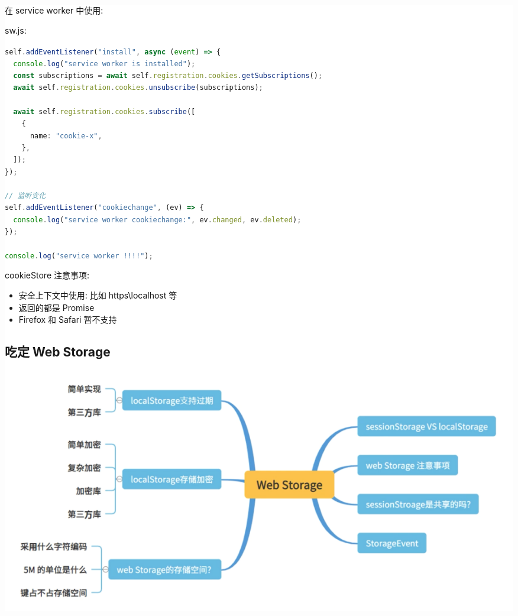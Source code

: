 
在 service worker 中使用:

sw.js:
```ts
self.addEventListener("install", async (event) => {
  console.log("service worker is installed");
  const subscriptions = await self.registration.cookies.getSubscriptions();
  await self.registration.cookies.unsubscribe(subscriptions);

  await self.registration.cookies.subscribe([
    {
      name: "cookie-x",
    },
  ]);
});

// 监听变化
self.addEventListener("cookiechange", (ev) => {
  console.log("service worker cookiechange:", ev.changed, ev.deleted);
});

console.log("service worker !!!!");
```

cookieStore 注意事项:
- 安全上下文中使用: 比如 https\localhost 等
- 返回的都是 Promise
- Firefox 和 Safari 暂不支持

## 吃定 Web Storage

![](./img/12-09.PNG)
